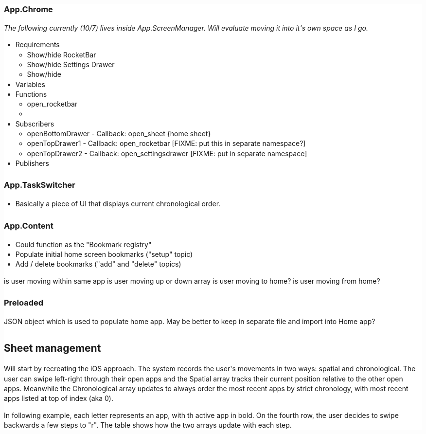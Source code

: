 
### App.Chrome ###

*The following currently (10/7) lives inside App.ScreenManager. Will evaluate moving it into it's own space as I go.*

* Requirements
	* Show/hide RocketBar
	* Show/hide Settings Drawer
	* Show/hide 
* Variables
* Functions
	* open_rocketbar
	* 
* Subscribers
	* openBottomDrawer - Callback: open_sheet {home sheet}
	* openTopDrawer1 - Callback: open_rocketbar [FIXME: put this in separate namespace?]
	* openTopDrawer2 - Callback: open_settingsdrawer [FIXME: put in separate namespace]
* Publishers


### App.TaskSwitcher ###

* Basically a piece of UI that displays current chronological order.


### App.Content ###

* Could function as the "Bookmark registry"
* Populate initial home screen bookmarks ("setup" topic)
* Add / delete bookmarks ("add" and "delete" topics)

is user moving within same app
is user moving up or down array
is user moving to home?
is user moving from home?


### Preloaded ###

JSON object which is used to populate home app. May be better to keep in separate file and import into Home app?




Sheet management
------------------------------------------------

Will start by recreating the iOS approach. 
The system records the user's movements in two ways: spatial and chronological. The user can swipe left-right through their open apps and the Spatial array tracks their current position relative to the other open apps. Meanwhile the Chronological array updates to always order the most recent apps by strict chronology, with most recent apps listed at top of index (aka 0).

In following example, each letter represents an app, with th active app in bold. On the fourth row, the user decides to swipe backwards a few steps to "r". The table shows how the two arrays update with each step. 

